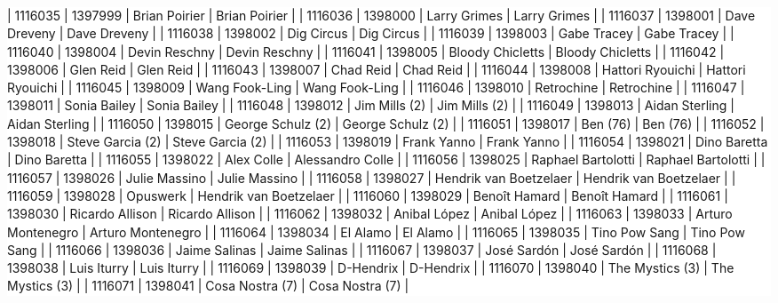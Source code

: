 | 1116035 | 1397999 | Brian Poirier | Brian Poirier |
| 1116036 | 1398000 | Larry Grimes | Larry Grimes |
| 1116037 | 1398001 | Dave Dreveny | Dave Dreveny |
| 1116038 | 1398002 | Dig Circus | Dig Circus |
| 1116039 | 1398003 | Gabe Tracey | Gabe Tracey |
| 1116040 | 1398004 | Devin Reschny | Devin Reschny |
| 1116041 | 1398005 | Bloody Chicletts | Bloody Chicletts |
| 1116042 | 1398006 | Glen Reid | Glen Reid |
| 1116043 | 1398007 | Chad Reid | Chad Reid |
| 1116044 | 1398008 | Hattori Ryouichi | Hattori Ryouichi |
| 1116045 | 1398009 | Wang Fook-Ling | Wang Fook-Ling |
| 1116046 | 1398010 | Retrochine | Retrochine |
| 1116047 | 1398011 | Sonia Bailey | Sonia Bailey |
| 1116048 | 1398012 | Jim Mills (2) | Jim Mills (2) |
| 1116049 | 1398013 | Aidan Sterling | Aidan Sterling |
| 1116050 | 1398015 | George Schulz (2) | George Schulz (2) |
| 1116051 | 1398017 | Ben (76) | Ben (76) |
| 1116052 | 1398018 | Steve Garcia (2) | Steve Garcia (2) |
| 1116053 | 1398019 | Frank Yanno | Frank Yanno |
| 1116054 | 1398021 | Dino Baretta | Dino Baretta |
| 1116055 | 1398022 | Alex Colle | Alessandro Colle |
| 1116056 | 1398025 | Raphael Bartolotti | Raphael Bartolotti |
| 1116057 | 1398026 | Julie Massino | Julie Massino |
| 1116058 | 1398027 | Hendrik van Boetzelaer | Hendrik van Boetzelaer |
| 1116059 | 1398028 | Opuswerk | Hendrik van Boetzelaer |
| 1116060 | 1398029 | Benoît Hamard | Benoît Hamard |
| 1116061 | 1398030 | Ricardo Allison | Ricardo Allison |
| 1116062 | 1398032 | Anibal López | Anibal López |
| 1116063 | 1398033 | Arturo Montenegro | Arturo Montenegro |
| 1116064 | 1398034 | El Alamo | El Alamo |
| 1116065 | 1398035 | Tino Pow Sang | Tino Pow Sang |
| 1116066 | 1398036 | Jaime Salinas | Jaime Salinas |
| 1116067 | 1398037 | José Sardón | José Sardón |
| 1116068 | 1398038 | Luis Iturry | Luis Iturry |
| 1116069 | 1398039 | D-Hendrix | D-Hendrix |
| 1116070 | 1398040 | The Mystics (3) | The Mystics (3) |
| 1116071 | 1398041 | Cosa Nostra (7) | Cosa Nostra (7) |
